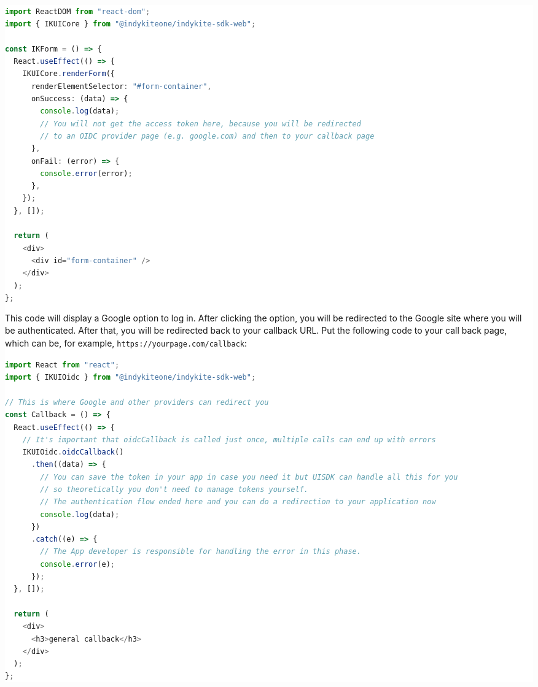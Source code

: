 ```ts
import ReactDOM from "react-dom";
import { IKUICore } from "@indykiteone/indykite-sdk-web";

const IKForm = () => {
  React.useEffect(() => {
    IKUICore.renderForm({
      renderElementSelector: "#form-container",
      onSuccess: (data) => {
        console.log(data);
        // You will not get the access token here, because you will be redirected
        // to an OIDC provider page (e.g. google.com) and then to your callback page
      },
      onFail: (error) => {
        console.error(error);
      },
    });
  }, []);

  return (
    <div>
      <div id="form-container" />
    </div>
  );
};
```

This code will display a Google option to log in. After clicking the option, you will be redirected to the Google site where you will be authenticated. After that, you will be redirected back to your callback URL. Put the following code to your call back page, which can be, for example, `https://yourpage.com/callback`:

```ts
import React from "react";
import { IKUIOidc } from "@indykiteone/indykite-sdk-web";

// This is where Google and other providers can redirect you
const Callback = () => {
  React.useEffect(() => {
    // It's important that oidcCallback is called just once, multiple calls can end up with errors
    IKUIOidc.oidcCallback()
      .then((data) => {
        // You can save the token in your app in case you need it but UISDK can handle all this for you
        // so theoretically you don't need to manage tokens yourself.
        // The authentication flow ended here and you can do a redirection to your application now
        console.log(data);
      })
      .catch((e) => {
        // The App developer is responsible for handling the error in this phase.
        console.error(e);
      });
  }, []);

  return (
    <div>
      <h3>general callback</h3>
    </div>
  );
};
```
